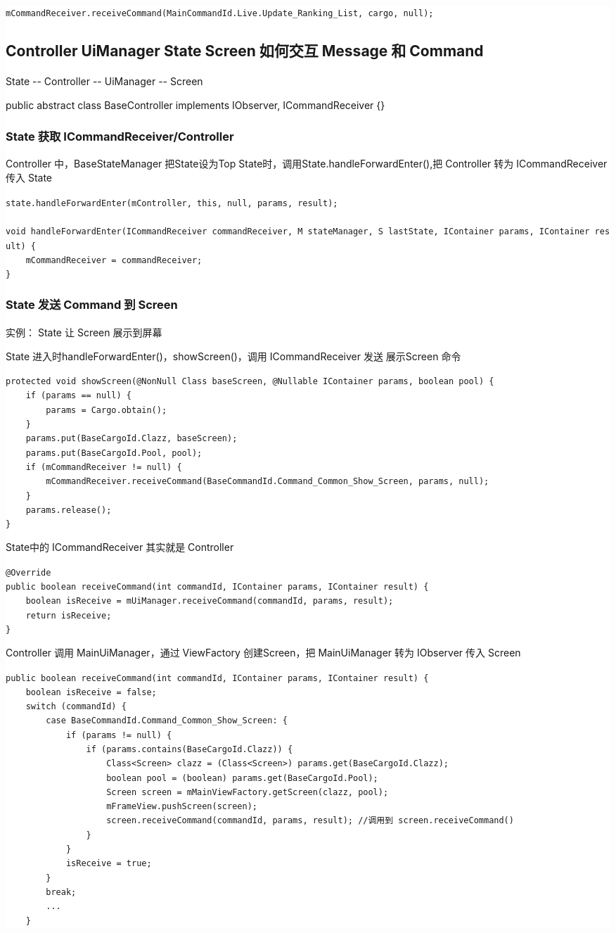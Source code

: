 	mCommandReceiver.receiveCommand(MainCommandId.Live.Update_Ranking_List, cargo, null);

## Controller UiManager State Screen 如何交互 Message 和 Command ##

State -- Controller -- UiManager -- Screen

public abstract class BaseController implements IObserver, ICommandReceiver {}

### State 获取 ICommandReceiver/Controller ###

Controller 中，BaseStateManager 把State设为Top State时，调用State.handleForwardEnter(),把 Controller 转为 ICommandReceiver 传入 State

	state.handleForwardEnter(mController, this, null, params, result);

	void handleForwardEnter(ICommandReceiver commandReceiver, M stateManager, S lastState, IContainer params, IContainer result) {
		mCommandReceiver = commandReceiver;
	}

### State 发送 Command 到 Screen ###

实例： State 让 Screen 展示到屏幕

State 进入时handleForwardEnter()，showScreen()，调用 ICommandReceiver 发送 展示Screen 命令

	protected void showScreen(@NonNull Class baseScreen, @Nullable IContainer params, boolean pool) {
        if (params == null) {
            params = Cargo.obtain();
        }
        params.put(BaseCargoId.Clazz, baseScreen);
        params.put(BaseCargoId.Pool, pool);
        if (mCommandReceiver != null) {
            mCommandReceiver.receiveCommand(BaseCommandId.Command_Common_Show_Screen, params, null);
        }
        params.release();
    }

State中的 ICommandReceiver 其实就是 Controller

	@Override
    public boolean receiveCommand(int commandId, IContainer params, IContainer result) {
        boolean isReceive = mUiManager.receiveCommand(commandId, params, result);
        return isReceive;
    }

Controller 调用 MainUiManager，通过 ViewFactory 创建Screen，把 MainUiManager 转为 IObserver 传入 Screen


	public boolean receiveCommand(int commandId, IContainer params, IContainer result) {
	    boolean isReceive = false;
	    switch (commandId) {
	        case BaseCommandId.Command_Common_Show_Screen: {
	            if (params != null) {
	                if (params.contains(BaseCargoId.Clazz)) {
	                    Class<Screen> clazz = (Class<Screen>) params.get(BaseCargoId.Clazz);
	                    boolean pool = (boolean) params.get(BaseCargoId.Pool);
	                    Screen screen = mMainViewFactory.getScreen(clazz, pool);
	                    mFrameView.pushScreen(screen);
	                    screen.receiveCommand(commandId, params, result); //调用到 screen.receiveCommand()
	                }
	            }
	            isReceive = true;
	        }
	        break;
	        ...
	    }